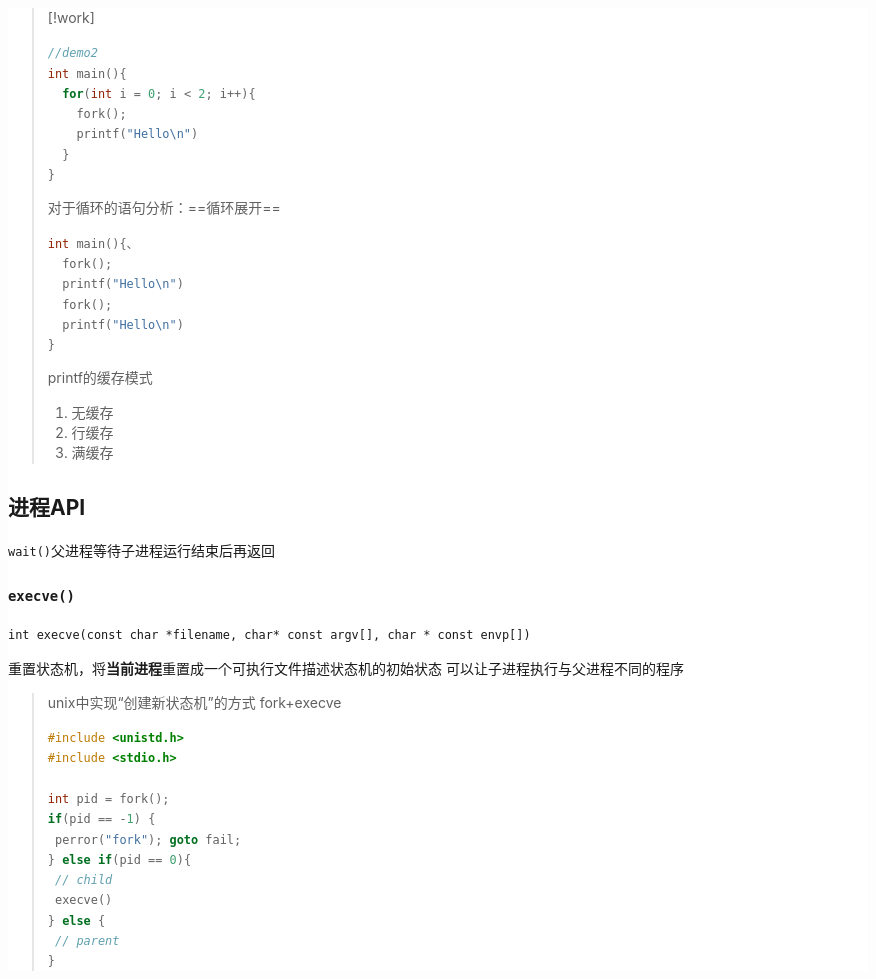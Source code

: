> [!work]
>
> ```c
> //demo2
> int main(){
>   for(int i = 0; i < 2; i++){
>     fork();
>     printf("Hello\n")
>   }
> }
> ```
>
> 对于循环的语句分析：==循环展开==
>
> ```c
> int main(){、
>   fork();
>   printf("Hello\n")
>   fork();
>   printf("Hello\n")
> }
> ```
>
> printf的缓存模式
>
> 1. 无缓存
> 2. 行缓存
> 3. 满缓存

## 进程API

`wait()`父进程等待子进程运行结束后再返回

### `execve()`

`int execve(const char *filename, char* const argv[], char * const envp[])`

重置状态机，将**当前进程**重置成一个可执行文件描述状态机的初始状态
可以让子进程执行与父进程不同的程序

> unix中实现“创建新状态机”的方式
> fork+execve
>
> ```c
> #include <unistd.h>
> #include <stdio.h>
> 
> int pid = fork();
> if(pid == -1) {
>  perror("fork"); goto fail;
> } else if(pid == 0){
>  // child
>  execve()
> } else {
>  // parent
> }
> ```
>
